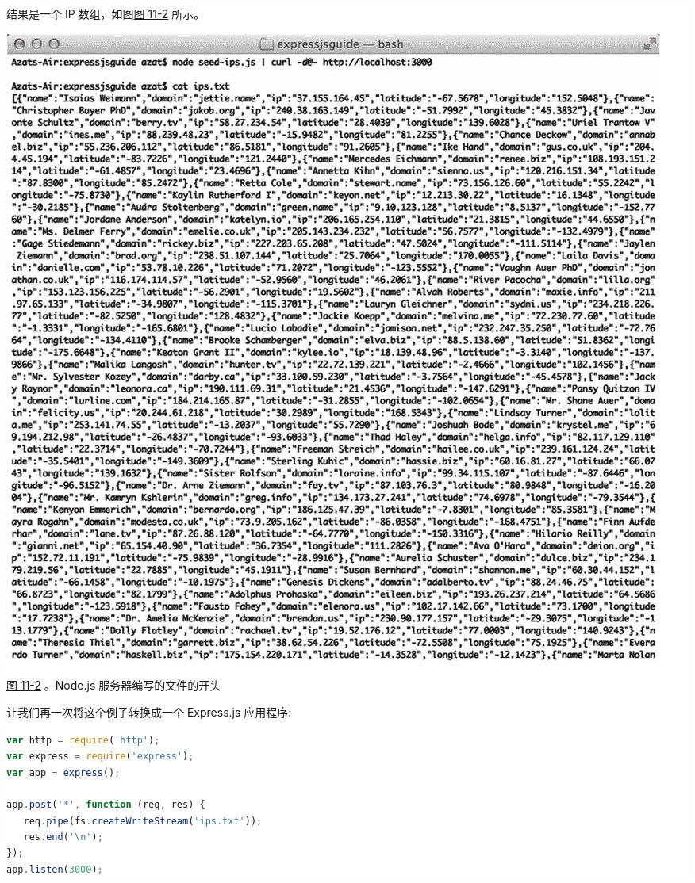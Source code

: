结果是一个 IP 数组，如图[图 11-2](#Fig2) 所示。

![9781484200384_Fig11-02.jpg](img/9781484200384_Fig11-02.jpg)

[图 11-2](#_Fig2) 。Node.js 服务器编写的文件的开头

让我们再一次将这个例子转换成一个 Express.js 应用程序:

```js
var http = require('http');
var express = require('express');
var app = express();

app.post('*', function (req, res) {
   req.pipe(fs.createWriteStream('ips.txt'));
   res.end('\n');
});
app.listen(3000);

```
